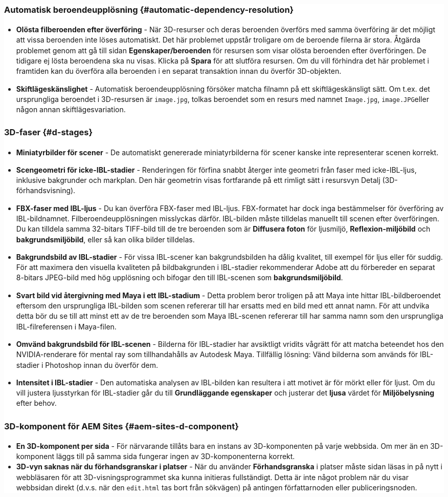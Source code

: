 ### Automatisk beroendeupplösning {#automatic-dependency-resolution}

* **Olösta filberoenden efter överföring** - När 3D-resurser och deras beroenden överförs med samma överföring är det möjligt att vissa beroenden inte löses automatiskt. Det här problemet uppstår troligare om de beroende filerna är stora. Åtgärda problemet genom att gå till sidan **Egenskaper/beroenden** för resursen som visar olösta beroenden efter överföringen. De tidigare ej lösta beroendena ska nu visas. Klicka på **Spara** för att slutföra resursen. Om du vill förhindra det här problemet i framtiden kan du överföra alla beroenden i en separat transaktion innan du överför 3D-objekten.

* **Skiftlägeskänslighet** - Automatisk beroendeupplösning försöker matcha filnamn på ett skiftlägeskänsligt sätt. Om t.ex. det ursprungliga beroendet i 3D-resursen är `image.jpg`, tolkas beroendet som en resurs med namnet `Image.jpg`, `image.JPG`eller någon annan skiftlägesvariation.

### 3D-faser {#d-stages}

* **Miniatyrbilder för scener** - De automatiskt genererade miniatyrbilderna för scener kanske inte representerar scenen korrekt.
* **Scengeometri för icke-IBL-stadier** - Renderingen för förfina snabbt återger inte geometri från faser med icke-IBL-ljus, inklusive bakgrunder och markplan. Den här geometrin visas fortfarande på ett rimligt sätt i resursvyn Detalj (3D-förhandsvisning).

* **FBX-faser med IBL-ljus** - Du kan överföra FBX-faser med IBL-ljus. FBX-formatet har dock inga bestämmelser för överföring av IBL-bildnamnet. Filberoendeupplösningen misslyckas därför. IBL-bilden måste tilldelas manuellt till scenen efter överföringen. Du kan tilldela samma 32-bitars TIFF-bild till de tre beroenden som är **Diffusera foton** för ljusmiljö, **Reflexion-miljöbild** och **bakgrundsmiljöbild**, eller så kan olika bilder tilldelas.

* **Bakgrundsbild av IBL-stadier** - För vissa IBL-scener kan bakgrundsbilden ha dålig kvalitet, till exempel för ljus eller för suddig. För att maximera den visuella kvaliteten på bildbakgrunden i IBL-stadier rekommenderar Adobe att du förbereder en separat 8-bitars JPEG-bild med hög upplösning och bifogar den till IBL-scenen som **bakgrundsmiljöbild**.

* **Svart bild vid återgivning med Maya i ett IBL-stadium** - Detta problem beror troligen på att Maya inte hittar IBL-bildberoendet eftersom den ursprungliga IBL-bilden som scenen refererar till har ersatts med en bild med ett annat namn. För att undvika detta bör du se till att minst ett av de tre beroenden som Maya IBL-scenen refererar till har samma namn som den ursprungliga IBL-filreferensen i Maya-filen.
* **Omvänd bakgrundsbild för IBL-scenen** - Bilderna för IBL-stadier har avsiktligt vridits vågrätt för att matcha beteendet hos den NVIDIA-renderare för mental ray som tillhandahålls av Autodesk Maya. Tillfällig lösning: Vänd bilderna som används för IBL-stadier i Photoshop innan du överför dem.
* **Intensitet i IBL-stadier** - Den automatiska analysen av IBL-bilden kan resultera i att motivet är för mörkt eller för ljust. Om du vill justera ljusstyrkan för IBL-stadier går du till **Grundläggande egenskaper** och justerar det **ljusa** värdet för **Miljöbelysning** efter behov.

### 3D-komponent för AEM Sites {#aem-sites-d-component}

* **En 3D-komponent per sida** - För närvarande tillåts bara en instans av 3D-komponenten på varje webbsida. Om mer än en 3D-komponent läggs till på samma sida fungerar ingen av 3D-komponenterna korrekt.
* **3D-vyn saknas när du förhandsgranskar i platser** - När du använder **Förhandsgranska** i platser måste sidan läsas in på nytt i webbläsaren för att 3D-visningsprogrammet ska kunna initieras fullständigt. Detta är inte något problem när du visar webbsidan direkt (d.v.s. när den `edit.html` tas bort från sökvägen) på antingen författarnoden eller publiceringsnoden.
